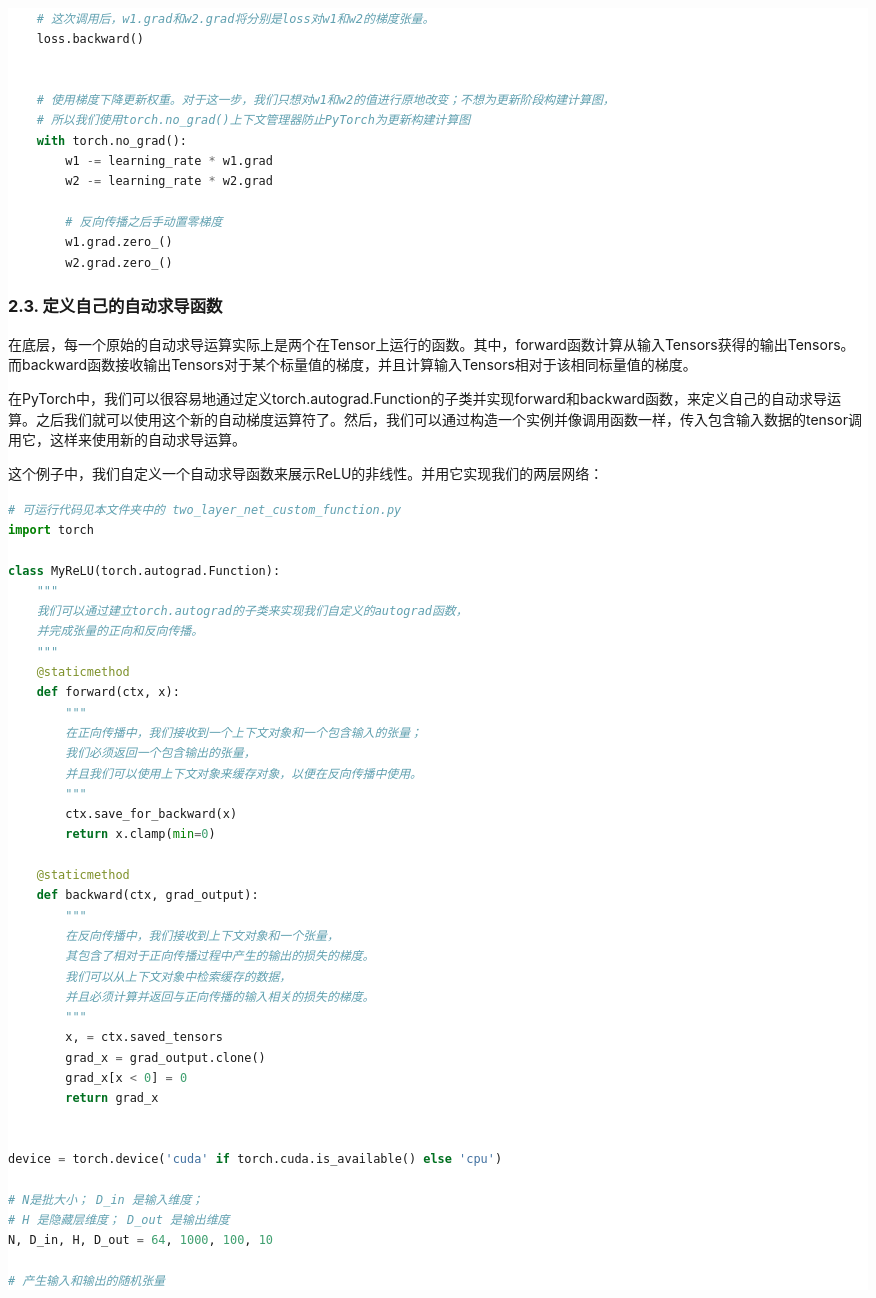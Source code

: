 ```py
    # 这次调用后，w1.grad和w2.grad将分别是loss对w1和w2的梯度张量。
    loss.backward()


    # 使用梯度下降更新权重。对于这一步，我们只想对w1和w2的值进行原地改变；不想为更新阶段构建计算图，
    # 所以我们使用torch.no_grad()上下文管理器防止PyTorch为更新构建计算图
    with torch.no_grad():
        w1 -= learning_rate * w1.grad
        w2 -= learning_rate * w2.grad

        # 反向传播之后手动置零梯度
        w1.grad.zero_()
        w2.grad.zero_()
```

### 2.3. 定义自己的自动求导函数

在底层，每一个原始的自动求导运算实际上是两个在Tensor上运行的函数。其中，forward函数计算从输入Tensors获得的输出Tensors。而backward函数接收输出Tensors对于某个标量值的梯度，并且计算输入Tensors相对于该相同标量值的梯度。

在PyTorch中，我们可以很容易地通过定义torch.autograd.Function的子类并实现forward和backward函数，来定义自己的自动求导运算。之后我们就可以使用这个新的自动梯度运算符了。然后，我们可以通过构造一个实例并像调用函数一样，传入包含输入数据的tensor调用它，这样来使用新的自动求导运算。

这个例子中，我们自定义一个自动求导函数来展示ReLU的非线性。并用它实现我们的两层网络：

```py
# 可运行代码见本文件夹中的 two_layer_net_custom_function.py
import torch

class MyReLU(torch.autograd.Function):
    """
    我们可以通过建立torch.autograd的子类来实现我们自定义的autograd函数，
    并完成张量的正向和反向传播。
    """
    @staticmethod
    def forward(ctx, x):
        """
        在正向传播中，我们接收到一个上下文对象和一个包含输入的张量；
        我们必须返回一个包含输出的张量，
        并且我们可以使用上下文对象来缓存对象，以便在反向传播中使用。
        """
        ctx.save_for_backward(x)
        return x.clamp(min=0)

    @staticmethod
    def backward(ctx, grad_output):
        """
        在反向传播中，我们接收到上下文对象和一个张量，
        其包含了相对于正向传播过程中产生的输出的损失的梯度。
        我们可以从上下文对象中检索缓存的数据，
        并且必须计算并返回与正向传播的输入相关的损失的梯度。
        """
        x, = ctx.saved_tensors
        grad_x = grad_output.clone()
        grad_x[x < 0] = 0
        return grad_x


device = torch.device('cuda' if torch.cuda.is_available() else 'cpu')

# N是批大小； D_in 是输入维度；
# H 是隐藏层维度； D_out 是输出维度
N, D_in, H, D_out = 64, 1000, 100, 10

# 产生输入和输出的随机张量
```